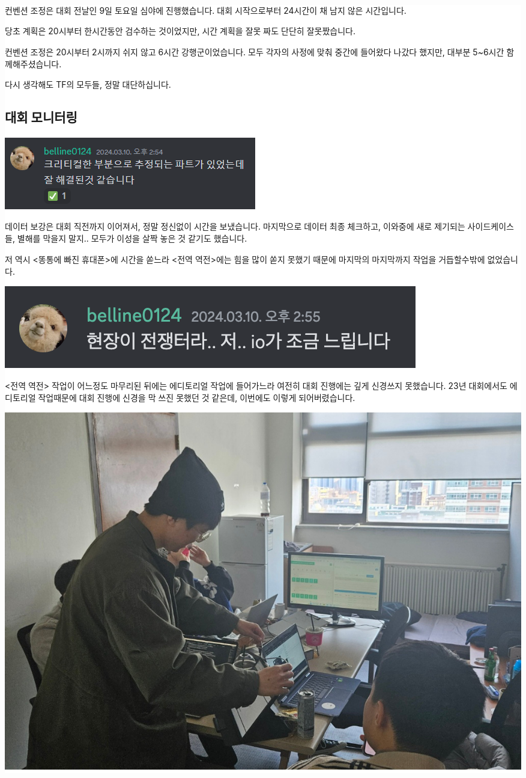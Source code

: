 컨벤션 조정은 대회 전날인 9일 토요일 심야에 진행했습니다. 대회 시작으로부터 24시간이 채 남지 않은 시간입니다.  

당초 계획은 20시부터 한시간동안 검수하는 것이었지만, 시간 계획을 잘못 짜도 단단히 잘못짰습니다.

컨벤션 조정은 20시부터 2시까지 쉬지 않고 6시간 강행군이었습니다. 모두 각자의 사정에 맞춰 중간에 들어왔다 나갔다 했지만, 대부분 5~6시간 함께해주셨습니다.  

다시 생각해도 TF의 모두들, 정말 대단하십니다.

## 대회 모니터링

![](/static/posts/2024-03-13-rewinding-24-1-pimm-party/스크린샷%202024-03-13%20235311.png)  

데이터 보강은 대회 직전까지 이어져서, 정말 정신없이 시간을 보냈습니다. 마지막으로 데이터 최종 체크하고, 이와중에 새로 제기되는 사이드케이스들, 별해를 막을지 말지.. 모두가 이성을 살짝 놓은 것 같기도 했습니다.  

저 역시 &lt;똥통에 빠진 휴대폰&gt;에 시간을 쏟느라 &lt;전역 역전&gt;에는 힘을 많이 쏟지 못했기 때문에 마지막의 마지막까지 작업을 거듭할수밖에 없었습니다.

![Untitled](/static/posts/2024-03-13-rewinding-24-1-pimm-party/2403101455.png)

&lt;전역 역전&gt; 작업이 어느정도 마무리된 뒤에는 에디토리얼 작업에 들어가느라 여전히 대회 진행에는 깊게 신경쓰지 못했습니다. 23년 대회에서도 에디토리얼 작업때문에 대회 진행에 신경을 막 쓰진 못했던 것 같은데, 이번에도 이렇게 되어버렸습니다.

![](/static/posts/2024-03-13-rewinding-24-1-pimm-party/KakaoTalk_20240313_224552660_11_.jpg)